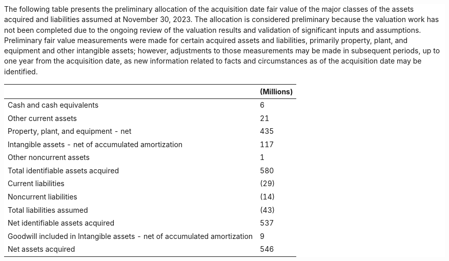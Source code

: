 <p>The following table presents the preliminary allocation of the acquisition date fair value of the major classes of the assets acquired and liabilities assumed at November 30, 2023. The allocation is considered preliminary because the valuation work has not been completed due to the ongoing review of the valuation results and validation of significant inputs and assumptions. Preliminary fair value measurements were made for certain acquired assets and liabilities, primarily property, plant, and equipment and other intangible assets; however, adjustments to those measurements may be made in subsequent periods, up to one year from the acquisition date, as new information related to facts and circumstances as of the acquisition date may be identified.</p>
<table>
<thead>
<tr>
<th></th>
<th>(Millions)</th>
</tr>
</thead>
<tbody>
<tr>
<td>Cash and cash equivalents</td>
<td>6</td>
</tr>
<tr>
<td>Other current assets</td>
<td>21</td>
</tr>
<tr>
<td>Property, plant, and equipment - net</td>
<td>435</td>
</tr>
<tr>
<td>Intangible assets - net of accumulated amortization</td>
<td>117</td>
</tr>
<tr>
<td>Other noncurrent assets</td>
<td>1</td>
</tr>
<tr>
<td>Total identifiable assets acquired</td>
<td>580</td>
</tr>
<tr>
<td>Current liabilities</td>
<td>(29)</td>
</tr>
<tr>
<td>Noncurrent liabilities</td>
<td>(14)</td>
</tr>
<tr>
<td>Total liabilities assumed</td>
<td>(43)</td>
</tr>
<tr>
<td>Net identifiable assets acquired</td>
<td>537</td>
</tr>
<tr>
<td>Goodwill included in  Intangible assets - net of accumulated amortization</td>
<td>9</td>
</tr>
<tr>
<td>Net assets acquired</td>
<td>546</td>
</tr>